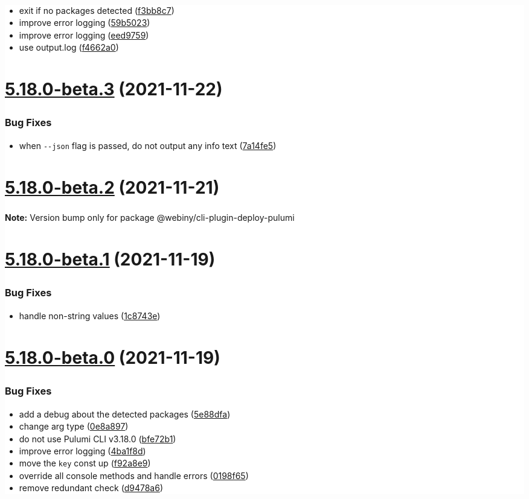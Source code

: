 * exit if no packages detected ([f3bb8c7](https://github.com/webiny/webiny-js/commit/f3bb8c7d9b46ec9ebe7ecfe01d890e407ddcf91d))
* improve error logging ([59b5023](https://github.com/webiny/webiny-js/commit/59b50236dd509d3497ef6a5ebac1839ca299f52c))
* improve error logging ([eed9759](https://github.com/webiny/webiny-js/commit/eed9759ad9bb5ce2e70f08c7e686987f19ddc045))
* use output.log ([f4662a0](https://github.com/webiny/webiny-js/commit/f4662a02d0918a16970b673b3e661d3320182253))





# [5.18.0-beta.3](https://github.com/webiny/webiny-js/compare/v5.18.0-beta.2...v5.18.0-beta.3) (2021-11-22)


### Bug Fixes

* when `--json` flag is passed, do not output any info text ([7a14fe5](https://github.com/webiny/webiny-js/commit/7a14fe55b70ac432354553818a37762368631509))





# [5.18.0-beta.2](https://github.com/webiny/webiny-js/compare/v5.18.0-beta.1...v5.18.0-beta.2) (2021-11-21)

**Note:** Version bump only for package @webiny/cli-plugin-deploy-pulumi





# [5.18.0-beta.1](https://github.com/webiny/webiny-js/compare/v5.18.0-beta.0...v5.18.0-beta.1) (2021-11-19)


### Bug Fixes

* handle non-string values ([1c8743e](https://github.com/webiny/webiny-js/commit/1c8743e44d0f56d6f7c2d3b62a29481d24911b18))





# [5.18.0-beta.0](https://github.com/webiny/webiny-js/compare/v5.17.4...v5.18.0-beta.0) (2021-11-19)


### Bug Fixes

* add a debug about the detected packages ([5e88dfa](https://github.com/webiny/webiny-js/commit/5e88dfafe01f8857c01a8f2e4a0c17bb2797e744))
* change arg type ([0e8a897](https://github.com/webiny/webiny-js/commit/0e8a8970364252642e52ba7c27eabce8a0c04d09))
* do not use Pulumi CLI v3.18.0 ([bfe72b1](https://github.com/webiny/webiny-js/commit/bfe72b1367c348708cf51b42f7d921ca8e2da887))
* improve error logging ([4ba1f8d](https://github.com/webiny/webiny-js/commit/4ba1f8d22d200e7d0e1c07e74a6bfd701f2e1f3d))
* move the `key` const up ([f92a8e9](https://github.com/webiny/webiny-js/commit/f92a8e99113bd5e1ad1b207fee6e714954f248e2))
* override all console methods and handle errors ([0198f65](https://github.com/webiny/webiny-js/commit/0198f650530b547688a9b4a5e5045487842dc743))
* remove redundant check ([d9478a6](https://github.com/webiny/webiny-js/commit/d9478a648a7cf78a508c2eec9d8a43deadcc16bf))